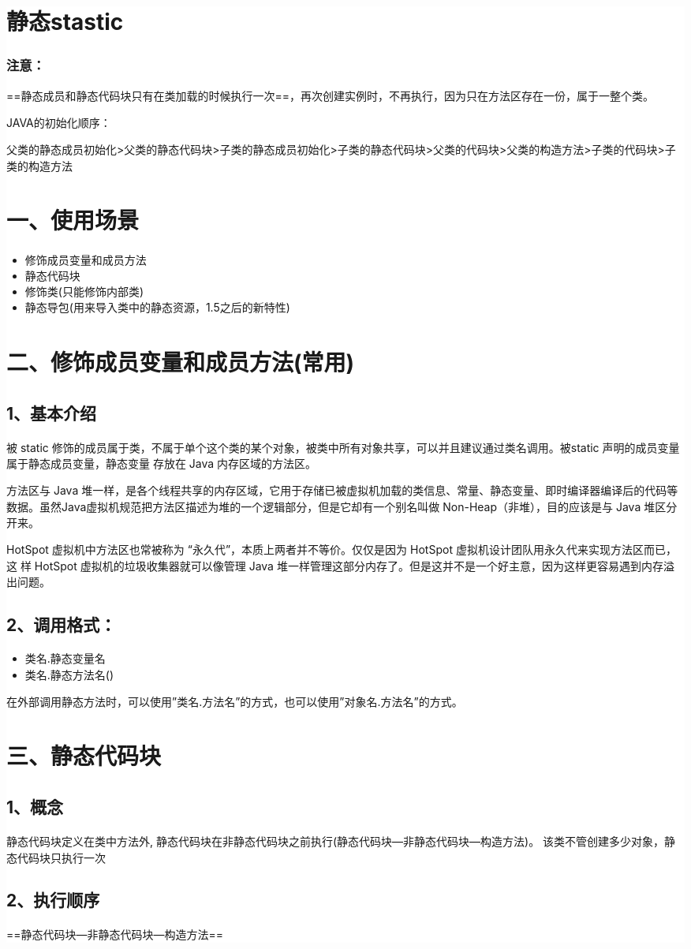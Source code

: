 # 静态stastic

### 注意：

==静态成员和静态代码块只有在类加载的时候执行一次==，再次创建实例时，不再执行，因为只在方法区存在一份，属于一整个类。

JAVA的初始化顺序：

父类的静态成员初始化>父类的静态代码块>子类的静态成员初始化>子类的静态代码块>父类的代码块>父类的构造方法>子类的代码块>子类的构造方法



# 一、使用场景

- 修饰成员变量和成员方法
- 静态代码块
- 修饰类(只能修饰内部类)
- 静态导包(用来导入类中的静态资源，1.5之后的新特性)



# 二、修饰成员变量和成员方法(常用)
## 1、基本介绍
被 static 修饰的成员属于类，不属于单个这个类的某个对象，被类中所有对象共享，可以并且建议通过类名调用。被static 声明的成员变量属于静态成员变量，静态变量 存放在 Java 内存区域的方法区。  

方法区与 Java 堆一样，是各个线程共享的内存区域，它用于存储已被虚拟机加载的类信息、常量、静态变量、即时编译器编译后的代码等数据。虽然Java虚拟机规范把方法区描述为堆的一个逻辑部分，但是它却有一个别名叫做 Non-Heap（非堆），目的应该是与 Java 堆区分开来。 <br>

HotSpot 虚拟机中方法区也常被称为 “永久代”，本质上两者并不等价。仅仅是因为 HotSpot 虚拟机设计团队用永久代来实现方法区而已，这	样 HotSpot 虚拟机的垃圾收集器就可以像管理 Java 堆一样管理这部分内存了。但是这并不是一个好主意，因为这样更容易遇到内存溢出问题。

## 2、调用格式：
- 类名.静态变量名 
- 类名.静态方法名() 

在外部调用静态方法时，可以使用”类名.方法名”的方式，也可以使用”对象名.方法名”的方式。



# 三、静态代码块

## 1、概念

静态代码块定义在类中方法外, 静态代码块在非静态代码块之前执行(静态代码块—非静态代码块—构造方法)。 该类不管创建多少对象，静态代码块只执行一次

## 2、执行顺序
==静态代码块—非静态代码块—构造方法==
